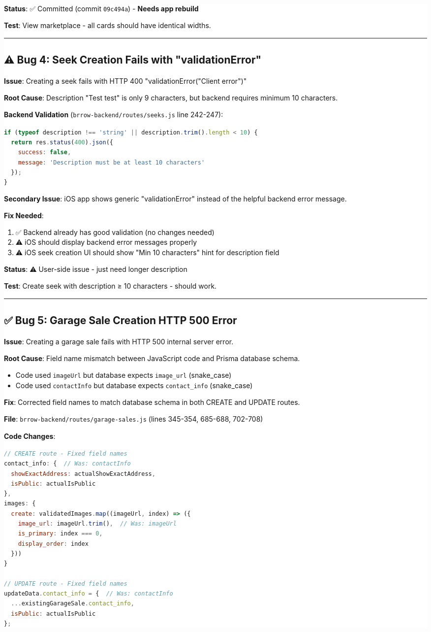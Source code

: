 **Status**: ✅ Committed (commit `09c494a`) - **Needs app rebuild**

**Test**: View marketplace - all cards should have identical widths.

---

## ⚠️ Bug 4: Seek Creation Fails with "validationError"

**Issue**: Creating a seek fails with HTTP 400 "validationError(\"Client error\")"

**Root Cause**: Description "Test test" is only 9 characters, but backend requires minimum 10 characters.

**Backend Validation** (`brrow-backend/routes/seeks.js` line 242-247):
```javascript
if (typeof description !== 'string' || description.trim().length < 10) {
  return res.status(400).json({
    success: false,
    message: 'Description must be at least 10 characters'
  });
}
```

**Secondary Issue**: iOS app shows generic "validationError" instead of the helpful backend error message.

**Fix Needed**:
1. ✅ Backend already has good validation (no changes needed)
2. ⚠️ iOS should display backend error messages properly
3. ⚠️ iOS seek creation UI should show "Min 10 characters" hint for description field

**Status**: ⚠️ User-side issue - just need longer description

**Test**: Create seek with description ≥ 10 characters - should work.

---

## ✅ Bug 5: Garage Sale Creation HTTP 500 Error

**Issue**: Creating a garage sale fails with HTTP 500 internal server error.

**Root Cause**: Field name mismatch between JavaScript code and Prisma database schema.
- Code used `imageUrl` but database expects `image_url` (snake_case)
- Code used `contactInfo` but database expects `contact_info` (snake_case)

**Fix**: Corrected field names to match database schema in both CREATE and UPDATE routes.

**File**: `brrow-backend/routes/garage-sales.js` (lines 345-354, 685-688, 702-708)

**Code Changes**:
```javascript
// CREATE route - Fixed field names
contact_info: {  // Was: contactInfo
  showExactAddress: actualShowExactAddress,
  isPublic: actualIsPublic
},
images: {
  create: validatedImages.map((imageUrl, index) => ({
    image_url: imageUrl.trim(),  // Was: imageUrl
    is_primary: index === 0,
    display_order: index
  }))
}

// UPDATE route - Fixed field names
updateData.contact_info = {  // Was: contactInfo
  ...existingGarageSale.contact_info,
  isPublic: actualIsPublic
};
```